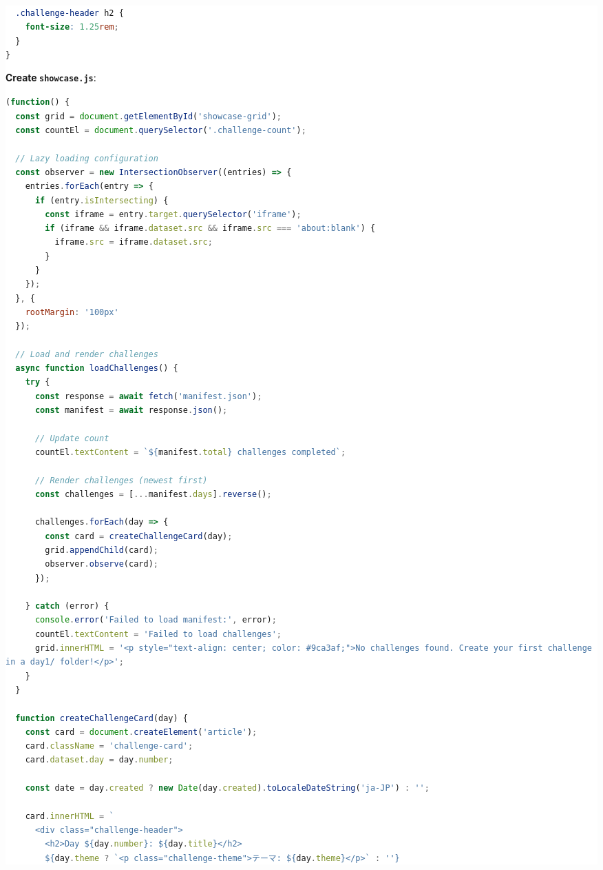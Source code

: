 ```css
  .challenge-header h2 {
    font-size: 1.25rem;
  }
}
```

**Create `showcase.js`**:

```javascript
(function() {
  const grid = document.getElementById('showcase-grid');
  const countEl = document.querySelector('.challenge-count');

  // Lazy loading configuration
  const observer = new IntersectionObserver((entries) => {
    entries.forEach(entry => {
      if (entry.isIntersecting) {
        const iframe = entry.target.querySelector('iframe');
        if (iframe && iframe.dataset.src && iframe.src === 'about:blank') {
          iframe.src = iframe.dataset.src;
        }
      }
    });
  }, {
    rootMargin: '100px'
  });

  // Load and render challenges
  async function loadChallenges() {
    try {
      const response = await fetch('manifest.json');
      const manifest = await response.json();

      // Update count
      countEl.textContent = `${manifest.total} challenges completed`;

      // Render challenges (newest first)
      const challenges = [...manifest.days].reverse();

      challenges.forEach(day => {
        const card = createChallengeCard(day);
        grid.appendChild(card);
        observer.observe(card);
      });

    } catch (error) {
      console.error('Failed to load manifest:', error);
      countEl.textContent = 'Failed to load challenges';
      grid.innerHTML = '<p style="text-align: center; color: #9ca3af;">No challenges found. Create your first challenge in a day1/ folder!</p>';
    }
  }

  function createChallengeCard(day) {
    const card = document.createElement('article');
    card.className = 'challenge-card';
    card.dataset.day = day.number;

    const date = day.created ? new Date(day.created).toLocaleDateString('ja-JP') : '';

    card.innerHTML = `
      <div class="challenge-header">
        <h2>Day ${day.number}: ${day.title}</h2>
        ${day.theme ? `<p class="challenge-theme">テーマ: ${day.theme}</p>` : ''}
```